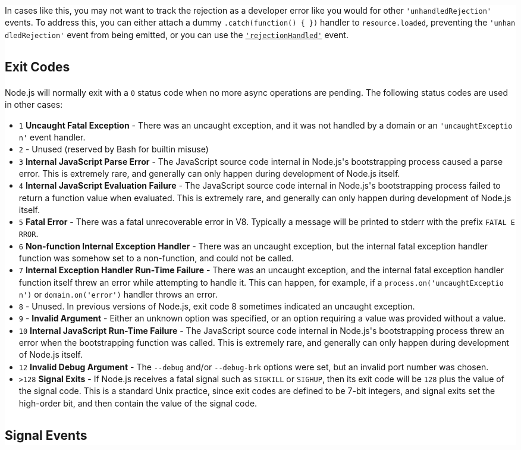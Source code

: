 In cases like this, you may not want to track the rejection as a developer
error like you would for other `'unhandledRejection'` events. To address
this, you can either attach a dummy `.catch(function() { })` handler to
`resource.loaded`, preventing the `'unhandledRejection'` event from being
emitted, or you can use the [`'rejectionHandled'`][] event.

## Exit Codes

Node.js will normally exit with a `0` status code when no more async
operations are pending.  The following status codes are used in other
cases:

* `1` **Uncaught Fatal Exception** - There was an uncaught exception,
  and it was not handled by a domain or an `'uncaughtException'` event
  handler.
* `2` - Unused (reserved by Bash for builtin misuse)
* `3` **Internal JavaScript Parse Error** - The JavaScript source code
  internal in Node.js's bootstrapping process caused a parse error.  This
  is extremely rare, and generally can only happen during development
  of Node.js itself.
* `4` **Internal JavaScript Evaluation Failure** - The JavaScript
  source code internal in Node.js's bootstrapping process failed to
  return a function value when evaluated.  This is extremely rare, and
  generally can only happen during development of Node.js itself.
* `5` **Fatal Error** - There was a fatal unrecoverable error in V8.
  Typically a message will be printed to stderr with the prefix `FATAL
  ERROR`.
* `6` **Non-function Internal Exception Handler** - There was an
  uncaught exception, but the internal fatal exception handler
  function was somehow set to a non-function, and could not be called.
* `7` **Internal Exception Handler Run-Time Failure** - There was an
  uncaught exception, and the internal fatal exception handler
  function itself threw an error while attempting to handle it.  This
  can happen, for example, if a `process.on('uncaughtException')` or
  `domain.on('error')` handler throws an error.
* `8` - Unused.  In previous versions of Node.js, exit code 8 sometimes
  indicated an uncaught exception.
* `9` - **Invalid Argument** - Either an unknown option was specified,
  or an option requiring a value was provided without a value.
* `10` **Internal JavaScript Run-Time Failure** - The JavaScript
  source code internal in Node.js's bootstrapping process threw an error
  when the bootstrapping function was called.  This is extremely rare,
  and generally can only happen during development of Node.js itself.
* `12` **Invalid Debug Argument** - The `--debug` and/or `--debug-brk`
  options were set, but an invalid port number was chosen.
* `>128` **Signal Exits** - If Node.js receives a fatal signal such as
  `SIGKILL` or `SIGHUP`, then its exit code will be `128` plus the
  value of the signal code.  This is a standard Unix practice, since
  exit codes are defined to be 7-bit integers, and signal exits set
  the high-order bit, and then contain the value of the signal code.

## Signal Events


[`'message'`]: child_process.html#child_process_event_message
[`ChildProcess.disconnect()`]: child_process.html#child_process_child_disconnect
[`ChildProcess.send()`]: child_process.html#child_process_child_send_message_sendhandle_callback
[`Error`]: errors.html#errors_class_error
[`EventEmitter`]: events.html#events_class_events_eventemitter
[`net.Server`]: net.html#net_class_net_server
[`net.Socket`]: net.html#net_class_net_socket
[`process.exit()`]: #process_process_exit_code
[`promise.catch(...)`]: https://developer.mozilla.org/en-US/docs/Web/JavaScript/Reference/Global_Objects/Promise/catch
[`'rejectionHandled'`]: #process_event_rejectionhandled
[`require.main`]: modules.html#modules_accessing_the_main_module
[`setTimeout(fn, 0)`]: timers.html#timers_settimeout_callback_delay_arg
[Signal Events]: #process_signal_events
[Stream compatibility]: stream.html#stream_compatibility_with_older_node_js_versions
[the tty docs]: tty.html#tty_tty